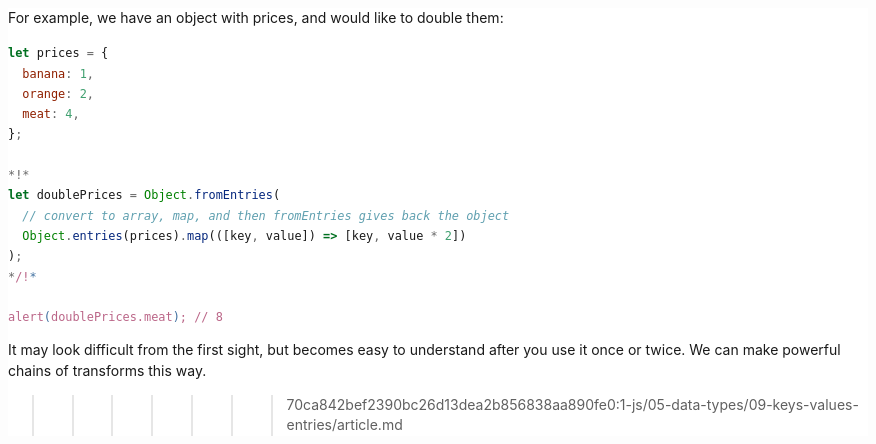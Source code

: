 For example, we have an object with prices, and would like to double them:

```js run
let prices = {
  banana: 1,
  orange: 2,
  meat: 4,
};

*!*
let doublePrices = Object.fromEntries(
  // convert to array, map, and then fromEntries gives back the object
  Object.entries(prices).map(([key, value]) => [key, value * 2])
);
*/!*

alert(doublePrices.meat); // 8
```   

It may look difficult from the first sight, but becomes easy to understand after you use it once or twice. We can make powerful chains of transforms this way. 
>>>>>>> 70ca842bef2390bc26d13dea2b856838aa890fe0:1-js/05-data-types/09-keys-values-entries/article.md
